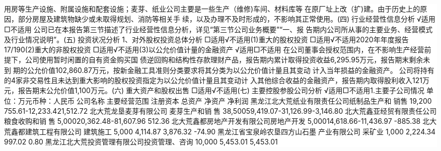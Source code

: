 用房等生产设施、附属设施和配套设施；麦芽、纸业公司主要是一些生产（维修)车间、材料库等
在原厂址上改（扩)建。由于历史上的原因，部分房屋及建筑物缺少或未取得规划、消防等相关手
续，以及办理不及时形成的，不影响其正常使用。(四)
行业经营性信息分析
√适用□不适用
公司已在本报告第三节描述了行业经营性信息分析，详见“第三节公司业务概要”“一、报
告期内公司所从事的主要业务、经营模式及行业情况说明”。(五)
投资状况分析
1、对外股权投资总体分析
□适用√不适用(1)重大的股权投资
□适用√不适用2020年年度报告
17/190(2)重大的非股权投资
□适用√不适用(3)以公允价值计量的金融资产
√适用□不适用
在公司董事会授权范围内，在不影响生产经营前提下，公司使用暂时闲置的自有资金购买国
债逆回购和结构性存款理财产品，报告期内累计取得投资收益6,295.95万元，报告期末剩余未到
期的公允价值102,860.87万元，按新金融工具准则分类要求将其分类为以公允价值计量且其变动
计入当年损益的金融资产。
公司将持有的4家非交易性且未达到重大影响的股权投资指定为以公允价值计量且其变动计
入其他综合收益的金融资产，报告期内取得股利收入121万元，报告期末公允价值1,100万元。(六)
重大资产和股权出售
□适用√不适用(七)
主要控股参股公司分析
√适用□不适用1.主要子公司情况
单位：万元币种：人民币
公司名称
主要经营范围
注册资本
总资产
净资产
净利润
黑龙江北大荒纸业有限责任公司纸制品生产和
销售
19,200
755.61-12,233.421,512.72
北大荒龙垦麦芽有限公司
麦芽生产和销
售
38,50059,419.07-31,126.99-3,146.80
北大荒鑫亚经贸有限责任公司
粮食收购和销
售
5,00020,362.48-81,607.96
512.36
北大荒鑫都房地产开发有限公司房地产开发
5,00014,618.66-11,436.97
-885.38
北大荒鑫都建筑工程有限公司
建筑施工
5,000
4,114.87
3,876.32
-74.90
黑龙江省宝泉岭农垦四方山石墨
产业有限公司
采矿业
1,000
2,224.34
997.02
0.80
黑龙江北大荒投资管理有限公司投资管理、咨询
10,000
5,453.01
5,453.01